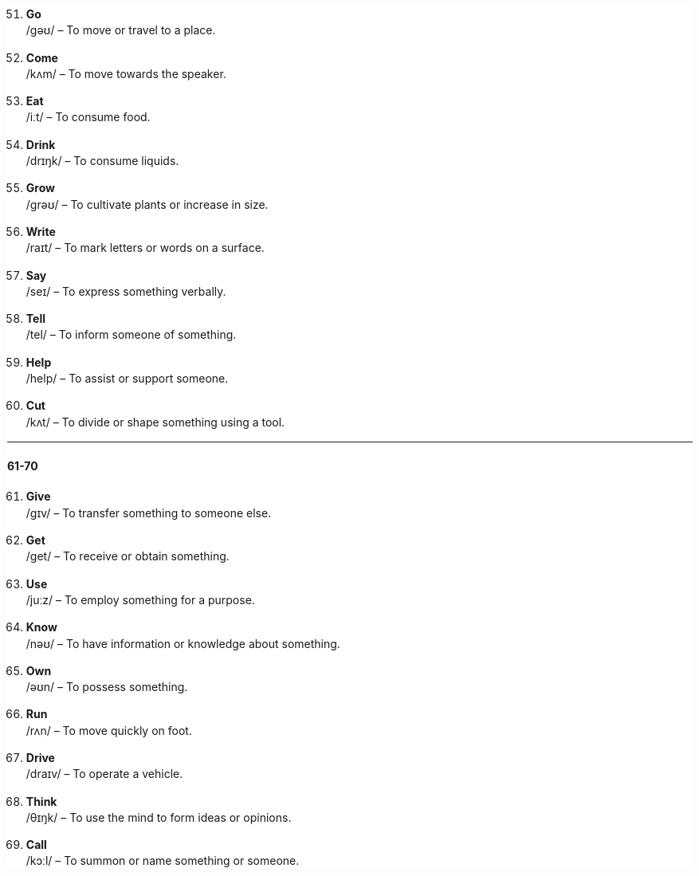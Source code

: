 51. **Go**  
    /ɡəʊ/ – To move or travel to a place.
    
52. **Come**  
    /kʌm/ – To move towards the speaker.
    
53. **Eat**  
    /iːt/ – To consume food.
    
54. **Drink**  
    /drɪŋk/ – To consume liquids.
    
55. **Grow**  
    /ɡrəʊ/ – To cultivate plants or increase in size.
    
56. **Write**  
    /raɪt/ – To mark letters or words on a surface.
    
57. **Say**  
    /seɪ/ – To express something verbally.
    
58. **Tell**  
    /tel/ – To inform someone of something.
    
59. **Help**  
    /help/ – To assist or support someone.
    
60. **Cut**  
    /kʌt/ – To divide or shape something using a tool.
    

---

#### **61-70**

61. **Give**  
    /ɡɪv/ – To transfer something to someone else.
    
62. **Get**  
    /ɡet/ – To receive or obtain something.
    
63. **Use**  
    /juːz/ – To employ something for a purpose.
    
64. **Know**  
    /nəʊ/ – To have information or knowledge about something.
    
65. **Own**  
    /əʊn/ – To possess something.
    
66. **Run**  
    /rʌn/ – To move quickly on foot.
    
67. **Drive**  
    /draɪv/ – To operate a vehicle.
    
68. **Think**  
    /θɪŋk/ – To use the mind to form ideas or opinions.
    
69. **Call**  
    /kɔːl/ – To summon or name something or someone.
    